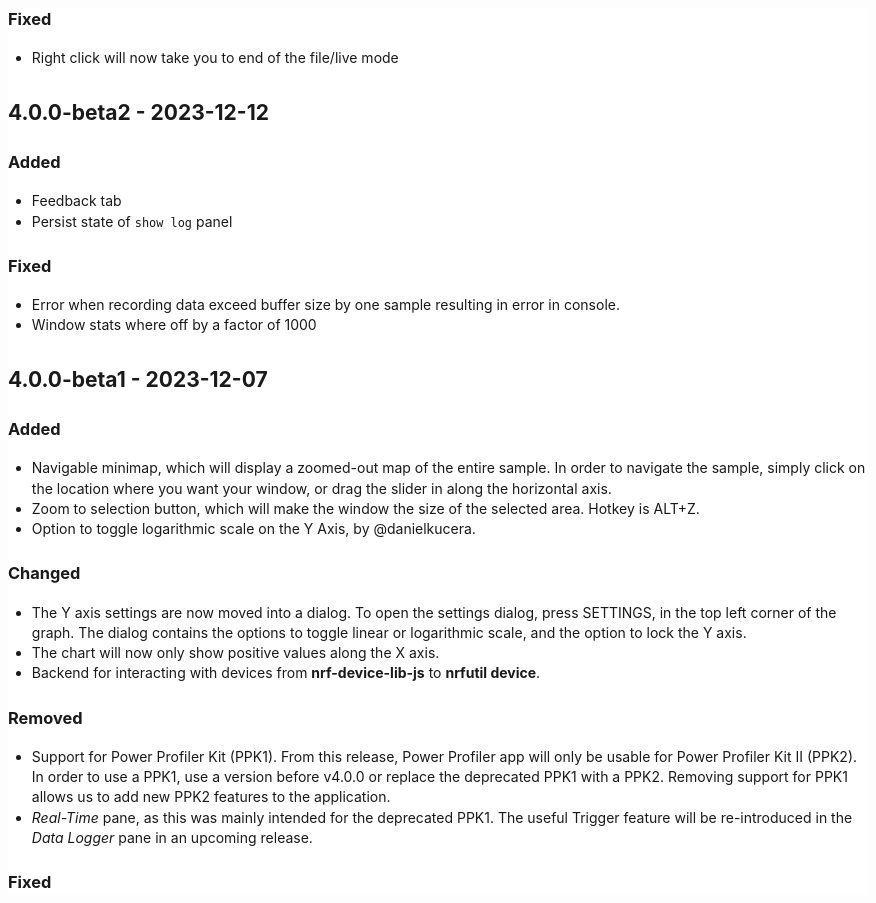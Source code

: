 ### Fixed

-   Right click will now take you to end of the file/live mode

## 4.0.0-beta2 - 2023-12-12

### Added

-   Feedback tab
-   Persist state of `show log` panel

### Fixed

-   Error when recording data exceed buffer size by one sample resulting in
    error in console.
-   Window stats where off by a factor of 1000

## 4.0.0-beta1 - 2023-12-07

### Added

-   Navigable minimap, which will display a zoomed-out map of the entire sample.
    In order to navigate the sample, simply click on the location where you want
    your window, or drag the slider in along the horizontal axis.
-   Zoom to selection button, which will make the window the size of the
    selected area. Hotkey is ALT+Z.
-   Option to toggle logarithmic scale on the Y Axis, by @danielkucera.

### Changed

-   The Y axis settings are now moved into a dialog. To open the settings
    dialog, press SETTINGS, in the top left corner of the graph. The dialog
    contains the options to toggle linear or logarithmic scale, and the option
    to lock the Y axis.
-   The chart will now only show positive values along the X axis.
-   Backend for interacting with devices from **nrf-device-lib-js** to **nrfutil
    device**.

### Removed

-   Support for Power Profiler Kit (PPK1). From this release, Power Profiler app
    will only be usable for Power Profiler Kit II (PPK2). In order to use a
    PPK1, use a version before v4.0.0 or replace the deprecated PPK1 with a
    PPK2. Removing support for PPK1 allows us to add new PPK2 features to the
    application.
-   _Real-Time_ pane, as this was mainly intended for the deprecated PPK1. The
    useful Trigger feature will be re-introduced in the _Data Logger_ pane in an
    upcoming release.

### Fixed
